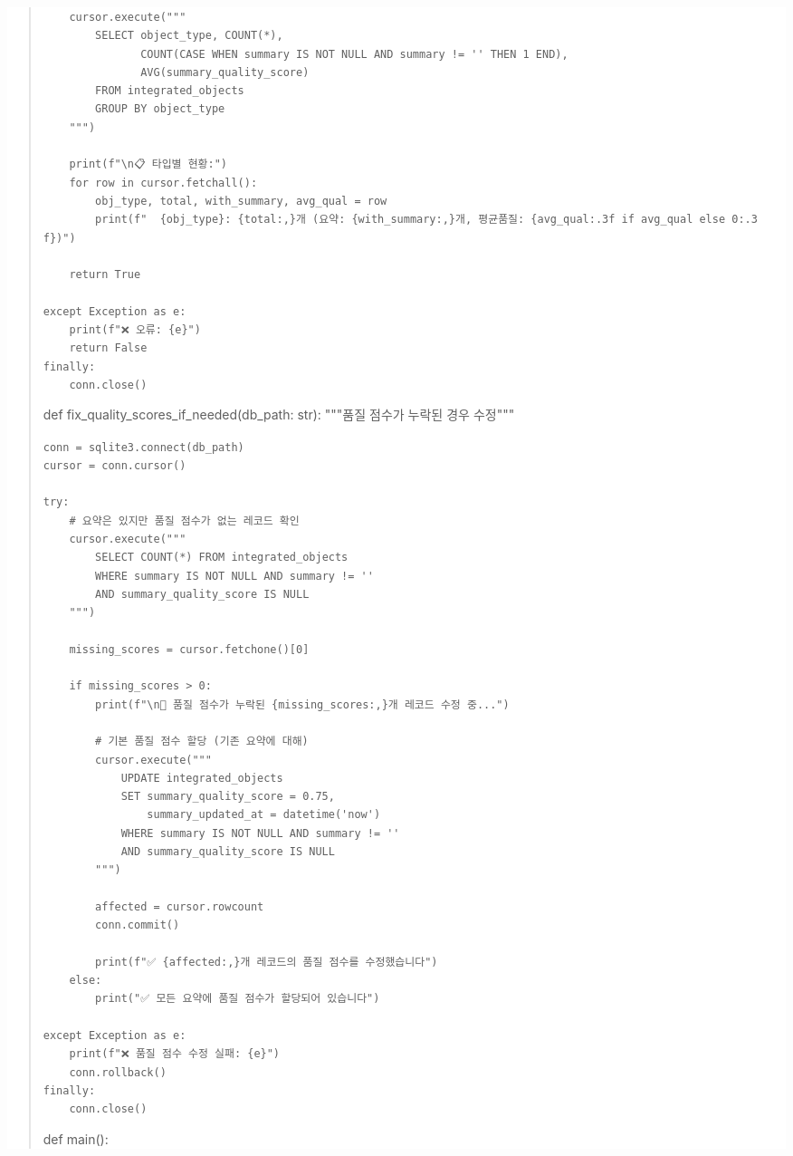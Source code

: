 >         cursor.execute("""
>             SELECT object_type, COUNT(*),
>                    COUNT(CASE WHEN summary IS NOT NULL AND summary != '' THEN 1 END),
>                    AVG(summary_quality_score)
>             FROM integrated_objects
>             GROUP BY object_type
>         """)
>
>         print(f"\n📋 타입별 현황:")
>         for row in cursor.fetchall():
>             obj_type, total, with_summary, avg_qual = row
>             print(f"  {obj_type}: {total:,}개 (요약: {with_summary:,}개, 평균품질: {avg_qual:.3f if avg_qual else 0:.3f})")
>
>         return True
>
>     except Exception as e:
>         print(f"❌ 오류: {e}")
>         return False
>     finally:
>         conn.close()
>
> def fix_quality_scores_if_needed(db_path: str):
>     """품질 점수가 누락된 경우 수정"""
>
>     conn = sqlite3.connect(db_path)
>     cursor = conn.cursor()
>
>     try:
>         # 요약은 있지만 품질 점수가 없는 레코드 확인
>         cursor.execute("""
>             SELECT COUNT(*) FROM integrated_objects
>             WHERE summary IS NOT NULL AND summary != ''
>             AND summary_quality_score IS NULL
>         """)
>
>         missing_scores = cursor.fetchone()[0]
>
>         if missing_scores > 0:
>             print(f"\n🔧 품질 점수가 누락된 {missing_scores:,}개 레코드 수정 중...")
>
>             # 기본 품질 점수 할당 (기존 요약에 대해)
>             cursor.execute("""
>                 UPDATE integrated_objects
>                 SET summary_quality_score = 0.75,
>                     summary_updated_at = datetime('now')
>                 WHERE summary IS NOT NULL AND summary != ''
>                 AND summary_quality_score IS NULL
>             """)
>
>             affected = cursor.rowcount
>             conn.commit()
>
>             print(f"✅ {affected:,}개 레코드의 품질 점수를 수정했습니다")
>         else:
>             print("✅ 모든 요약에 품질 점수가 할당되어 있습니다")
>
>     except Exception as e:
>         print(f"❌ 품질 점수 수정 실패: {e}")
>         conn.rollback()
>     finally:
>         conn.close()
>
> def main():